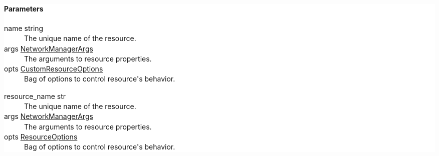 #### Parameters

<div>
<pulumi-choosable type="language" values="javascript,typescript">

<dl class="resources-properties"><dt
        class="property-required" title="Required">
        <span>name</span>
        <span class="property-indicator"></span>
        <span class="property-type">string</span>
    </dt>
    <dd>The unique name of the resource.</dd><dt
        class="property-required" title="Required">
        <span>args</span>
        <span class="property-indicator"></span>
        <span class="property-type"><a href="#inputs">NetworkManagerArgs</a></span>
    </dt>
    <dd>The arguments to resource properties.</dd><dt
        class="property-optional" title="Optional">
        <span>opts</span>
        <span class="property-indicator"></span>
        <span class="property-type"><a href="/docs/reference/pkg/nodejs/pulumi/pulumi/#CustomResourceOptions">CustomResourceOptions</a></span>
    </dt>
    <dd>Bag of options to control resource&#39;s behavior.</dd></dl>

</pulumi-choosable>
</div>

<div>
<pulumi-choosable type="language" values="python">

<dl class="resources-properties"><dt
        class="property-required" title="Required">
        <span>resource_name</span>
        <span class="property-indicator"></span>
        <span class="property-type">str</span>
    </dt>
    <dd>The unique name of the resource.</dd><dt
        class="property-required" title="Required">
        <span>args</span>
        <span class="property-indicator"></span>
        <span class="property-type"><a href="#inputs">NetworkManagerArgs</a></span>
    </dt>
    <dd>The arguments to resource properties.</dd><dt
        class="property-optional" title="Optional">
        <span>opts</span>
        <span class="property-indicator"></span>
        <span class="property-type"><a href="/docs/reference/pkg/python/pulumi/#pulumi.ResourceOptions">ResourceOptions</a></span>
    </dt>
    <dd>Bag of options to control resource&#39;s behavior.</dd></dl>
